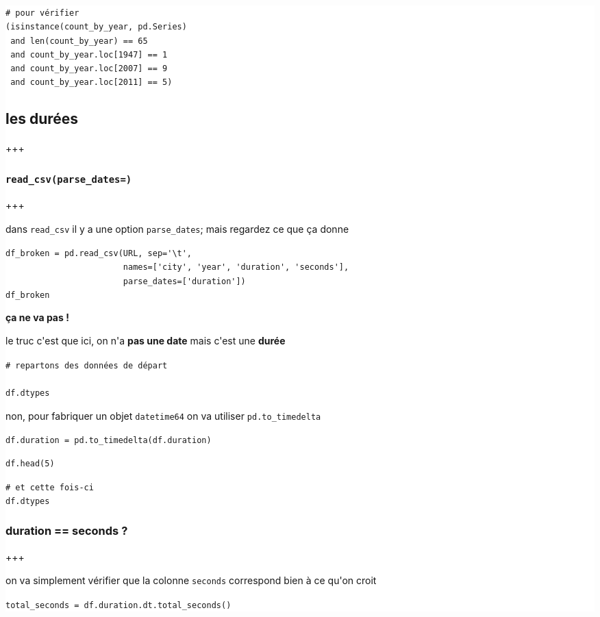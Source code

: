 ```{code-cell} ipython3
# pour vérifier
(isinstance(count_by_year, pd.Series)
 and len(count_by_year) == 65
 and count_by_year.loc[1947] == 1
 and count_by_year.loc[2007] == 9
 and count_by_year.loc[2011] == 5)
```

## les durées

+++

### `read_csv(parse_dates=)`

+++

dans `read_csv` il y a une option `parse_dates`; mais regardez ce que ça donne

```{code-cell} ipython3
df_broken = pd.read_csv(URL, sep='\t', 
                        names=['city', 'year', 'duration', 'seconds'], 
                        parse_dates=['duration'])
df_broken
```

**ça ne va pas !**

le truc c'est que ici, on n'a **pas une date** mais c'est une **durée**

```{code-cell} ipython3
# repartons des données de départ

df.dtypes
```

non, pour fabriquer un objet `datetime64` on va utiliser `pd.to_timedelta`

```{code-cell} ipython3
df.duration = pd.to_timedelta(df.duration)
```

```{code-cell} ipython3
df.head(5)
```

```{code-cell} ipython3
# et cette fois-ci
df.dtypes
```

### duration == seconds ?

+++

on va simplement vérifier que la colonne `seconds` correspond bien à ce qu'on croit

```{code-cell} ipython3
total_seconds = df.duration.dt.total_seconds()
```
